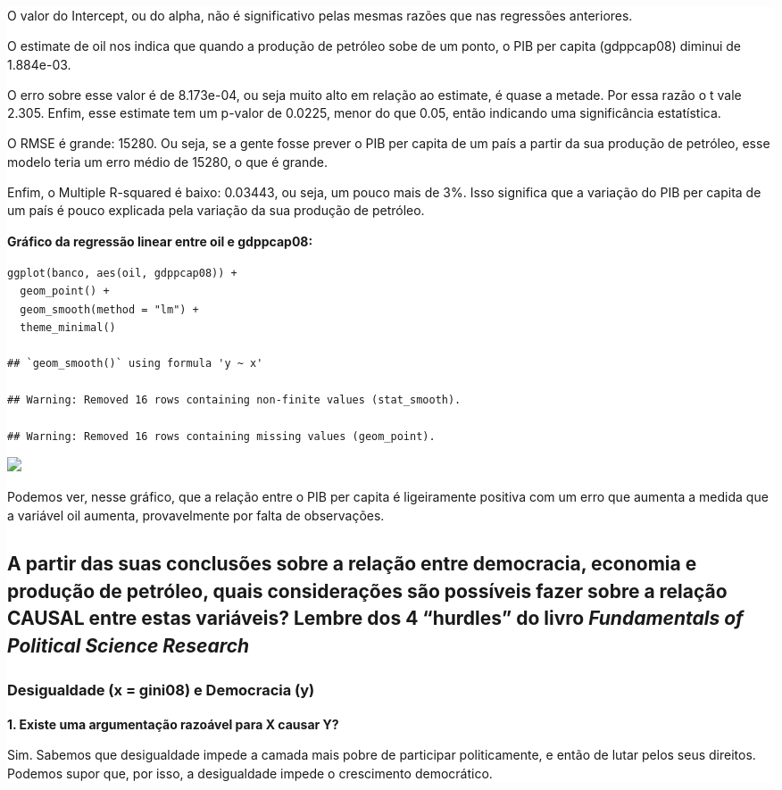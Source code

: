 O valor do Intercept, ou do alpha, não é significativo pelas mesmas
razões que nas regressões anteriores.

O estimate de oil nos indica que quando a produção de petróleo sobe de
um ponto, o PIB per capita (gdppcap08) diminui de 1.884e-03.

O erro sobre esse valor é de 8.173e-04, ou seja muito alto em relação ao
estimate, é quase a metade. Por essa razão o t vale 2.305. Enfim, esse
estimate tem um p-valor de 0.0225, menor do que 0.05, então indicando
uma significância estatística.

O RMSE é grande: 15280. Ou seja, se a gente fosse prever o PIB per
capita de um país a partir da sua produção de petróleo, esse modelo
teria um erro médio de 15280, o que é grande.

Enfim, o Multiple R-squared é baixo: 0.03443, ou seja, um pouco mais de
3%. Isso significa que a variação do PIB per capita de um país é pouco
explicada pela variação da sua produção de petróleo.

**Gráfico da regressão linear entre oil e gdppcap08:**

    ggplot(banco, aes(oil, gdppcap08)) +
      geom_point() +
      geom_smooth(method = "lm") +
      theme_minimal()

    ## `geom_smooth()` using formula 'y ~ x'

    ## Warning: Removed 16 rows containing non-finite values (stat_smooth).

    ## Warning: Removed 16 rows containing missing values (geom_point).

![](exercicio_5_1_md_files/figure-markdown_strict/unnamed-chunk-74-1.png)

Podemos ver, nesse gráfico, que a relação entre o PIB per capita é
ligeiramente positiva com um erro que aumenta a medida que a variável
oil aumenta, provavelmente por falta de observações.

A partir das suas conclusões sobre a relação entre democracia, economia e produção de petróleo, quais considerações são possíveis fazer sobre a relação CAUSAL entre estas variáveis? Lembre dos 4 “hurdles” do livro *Fundamentals of Political Science Research*
------------------------------------------------------------------------------------------------------------------------------------------------------------------------------------------------------------------------------------------------------------------

### Desigualdade (x = gini08) e Democracia (y)

**1. Existe uma argumentação razoável para X causar Y?**

Sim. Sabemos que desigualdade impede a camada mais pobre de participar
politicamente, e então de lutar pelos seus direitos. Podemos supor que,
por isso, a desigualdade impede o crescimento democrático.
